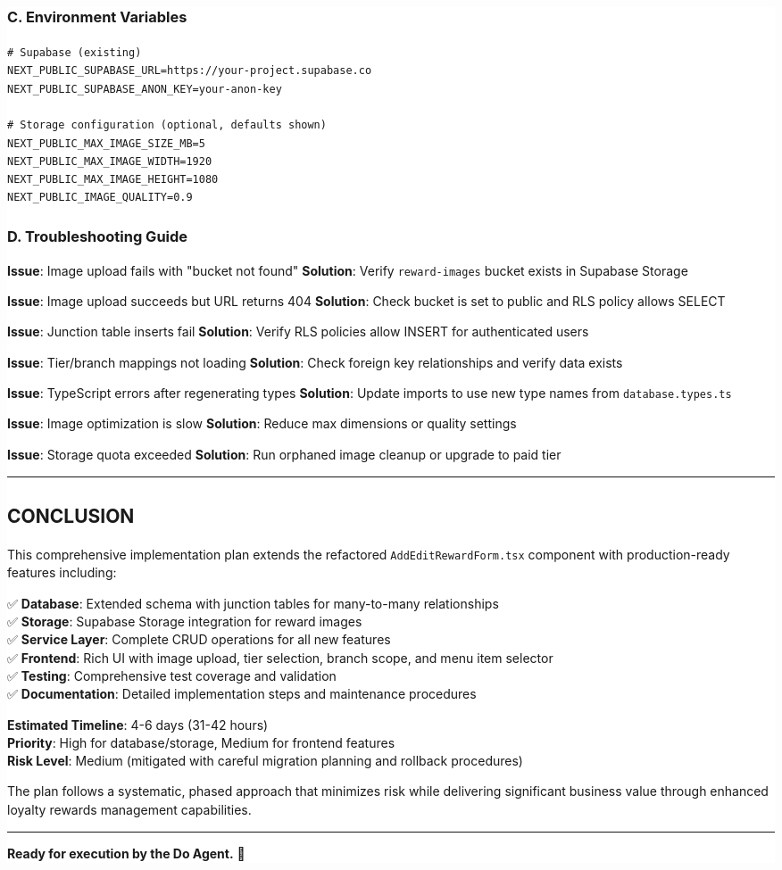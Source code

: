 ### C. Environment Variables

```env
# Supabase (existing)
NEXT_PUBLIC_SUPABASE_URL=https://your-project.supabase.co
NEXT_PUBLIC_SUPABASE_ANON_KEY=your-anon-key

# Storage configuration (optional, defaults shown)
NEXT_PUBLIC_MAX_IMAGE_SIZE_MB=5
NEXT_PUBLIC_MAX_IMAGE_WIDTH=1920
NEXT_PUBLIC_MAX_IMAGE_HEIGHT=1080
NEXT_PUBLIC_IMAGE_QUALITY=0.9
```

### D. Troubleshooting Guide

**Issue**: Image upload fails with "bucket not found"
**Solution**: Verify `reward-images` bucket exists in Supabase Storage

**Issue**: Image upload succeeds but URL returns 404
**Solution**: Check bucket is set to public and RLS policy allows SELECT

**Issue**: Junction table inserts fail
**Solution**: Verify RLS policies allow INSERT for authenticated users

**Issue**: Tier/branch mappings not loading
**Solution**: Check foreign key relationships and verify data exists

**Issue**: TypeScript errors after regenerating types
**Solution**: Update imports to use new type names from `database.types.ts`

**Issue**: Image optimization is slow
**Solution**: Reduce max dimensions or quality settings

**Issue**: Storage quota exceeded
**Solution**: Run orphaned image cleanup or upgrade to paid tier

---

## CONCLUSION

This comprehensive implementation plan extends the refactored `AddEditRewardForm.tsx` component with production-ready features including:

✅ **Database**: Extended schema with junction tables for many-to-many relationships  
✅ **Storage**: Supabase Storage integration for reward images  
✅ **Service Layer**: Complete CRUD operations for all new features  
✅ **Frontend**: Rich UI with image upload, tier selection, branch scope, and menu item selector  
✅ **Testing**: Comprehensive test coverage and validation  
✅ **Documentation**: Detailed implementation steps and maintenance procedures  

**Estimated Timeline**: 4-6 days (31-42 hours)  
**Priority**: High for database/storage, Medium for frontend features  
**Risk Level**: Medium (mitigated with careful migration planning and rollback procedures)  

The plan follows a systematic, phased approach that minimizes risk while delivering significant business value through enhanced loyalty rewards management capabilities.

---

**Ready for execution by the Do Agent.** 🚀
